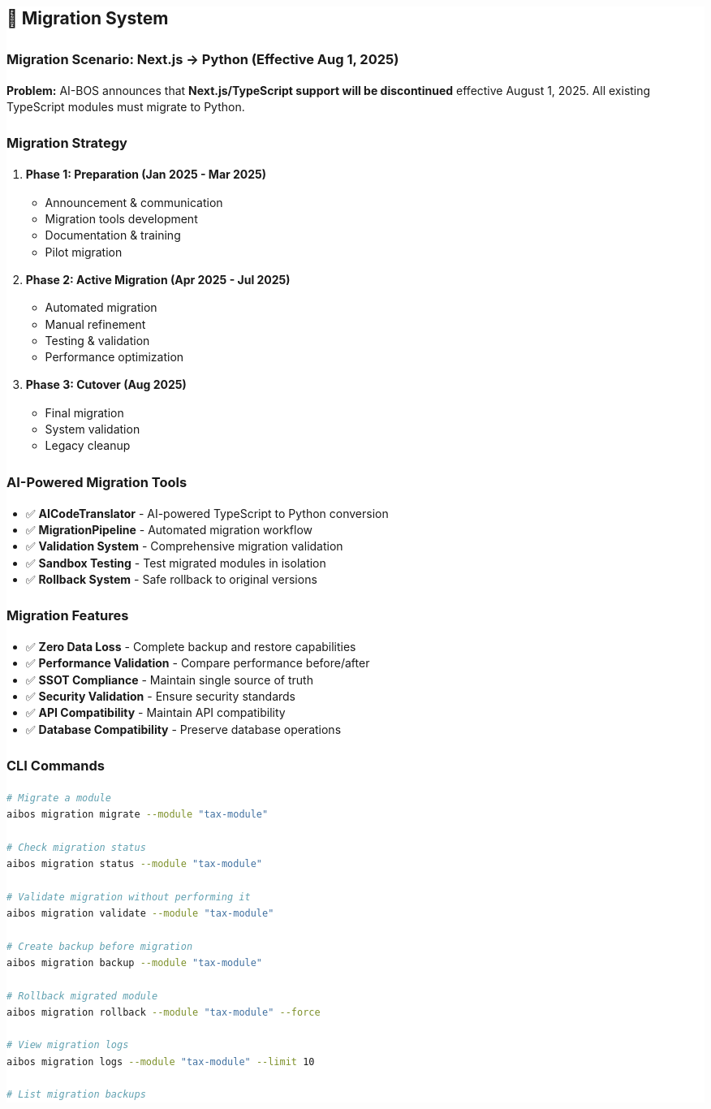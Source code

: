 
## 🔄 **Migration System**

### **Migration Scenario: Next.js → Python (Effective Aug 1, 2025)**

**Problem:** AI-BOS announces that **Next.js/TypeScript support will be discontinued** effective August 1, 2025. All existing TypeScript modules must migrate to Python.

### **Migration Strategy**
1. **Phase 1: Preparation (Jan 2025 - Mar 2025)**
   - Announcement & communication
   - Migration tools development
   - Documentation & training
   - Pilot migration

2. **Phase 2: Active Migration (Apr 2025 - Jul 2025)**
   - Automated migration
   - Manual refinement
   - Testing & validation
   - Performance optimization

3. **Phase 3: Cutover (Aug 2025)**
   - Final migration
   - System validation
   - Legacy cleanup

### **AI-Powered Migration Tools**
- ✅ **AICodeTranslator** - AI-powered TypeScript to Python conversion
- ✅ **MigrationPipeline** - Automated migration workflow
- ✅ **Validation System** - Comprehensive migration validation
- ✅ **Sandbox Testing** - Test migrated modules in isolation
- ✅ **Rollback System** - Safe rollback to original versions

### **Migration Features**
- ✅ **Zero Data Loss** - Complete backup and restore capabilities
- ✅ **Performance Validation** - Compare performance before/after
- ✅ **SSOT Compliance** - Maintain single source of truth
- ✅ **Security Validation** - Ensure security standards
- ✅ **API Compatibility** - Maintain API compatibility
- ✅ **Database Compatibility** - Preserve database operations

### **CLI Commands**
```bash
# Migrate a module
aibos migration migrate --module "tax-module"

# Check migration status
aibos migration status --module "tax-module"

# Validate migration without performing it
aibos migration validate --module "tax-module"

# Create backup before migration
aibos migration backup --module "tax-module"

# Rollback migrated module
aibos migration rollback --module "tax-module" --force

# View migration logs
aibos migration logs --module "tax-module" --limit 10

# List migration backups
```